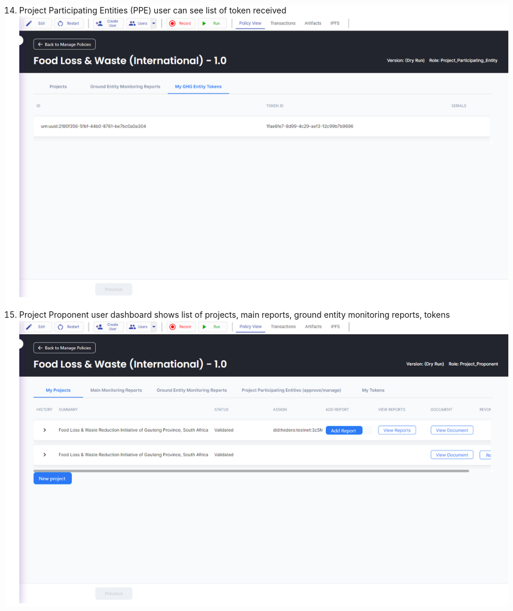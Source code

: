 14. Project Participating Entities (PPE) user can see list of token received
![step 14](images/step14.png)

15. Project Proponent user dashboard shows list of projects, main reports, ground entity monitoring reports, tokens
![step 15](images/step15.png)
